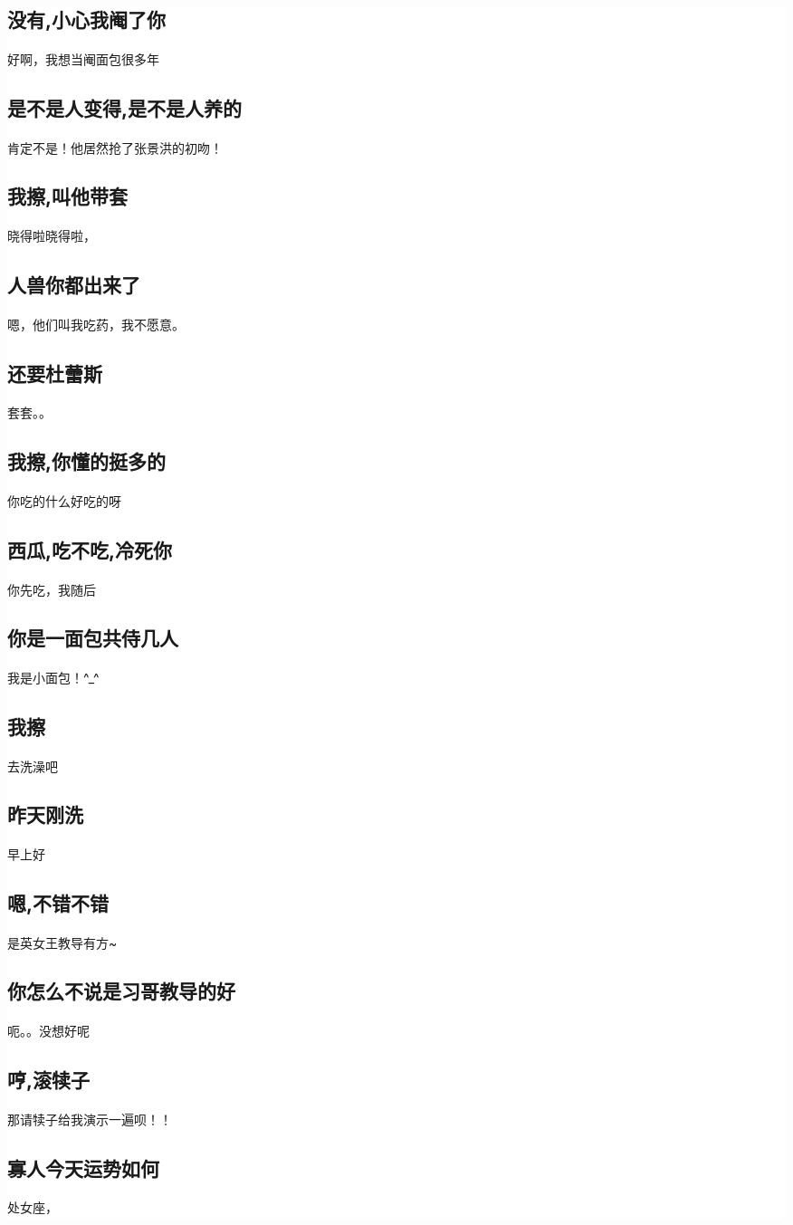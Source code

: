 ## 没有,小心我阉了你
好啊，我想当阉面包很多年

## 是不是人变得,是不是人养的
肯定不是！他居然抢了张景洪的初吻！

## 我擦,叫他带套
晓得啦晓得啦，

## 人兽你都出来了
嗯，他们叫我吃药，我不愿意。

## 还要杜蕾斯
套套。。

## 我擦,你懂的挺多的
你吃的什么好吃的呀

## 西瓜,吃不吃,冷死你
你先吃，我随后

## 你是一面包共侍几人
我是小面包！^_^

## 我擦
去洗澡吧

## 昨天刚洗
早上好

## 嗯,不错不错
是英女王教导有方~

## 你怎么不说是习哥教导的好
呃。。没想好呢

## 哼,滚犊子
那请犊子给我演示一遍呗！！

## 寡人今天运势如何
处女座，
